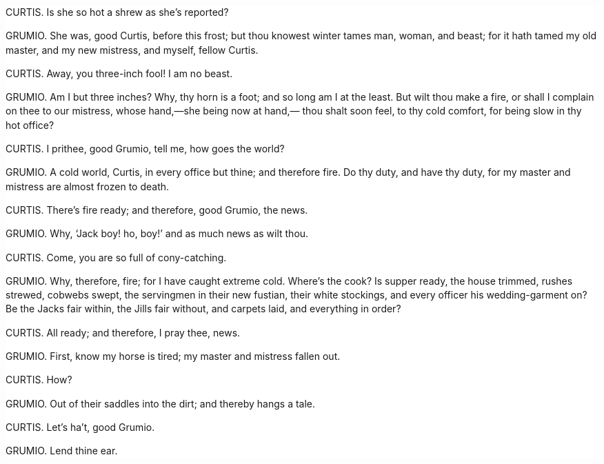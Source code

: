 CURTIS.
Is she so hot a shrew as she’s reported?

GRUMIO.
She was, good Curtis, before this frost; but thou knowest winter tames
man, woman, and beast; for it hath tamed my old master, and my new
mistress, and myself, fellow Curtis.

CURTIS.
Away, you three-inch fool! I am no beast.

GRUMIO.
Am I but three inches? Why, thy horn is a foot; and so long am I at the
least. But wilt thou make a fire, or shall I complain on thee to our
mistress, whose hand,—she being now at hand,— thou shalt soon feel, to
thy cold comfort, for being slow in thy hot office?

CURTIS.
I prithee, good Grumio, tell me, how goes the world?

GRUMIO.
A cold world, Curtis, in every office but thine; and therefore fire. Do
thy duty, and have thy duty, for my master and mistress are almost
frozen to death.

CURTIS.
There’s fire ready; and therefore, good Grumio, the news.

GRUMIO.
Why, ‘Jack boy! ho, boy!’ and as much news as wilt thou.

CURTIS.
Come, you are so full of cony-catching.

GRUMIO.
Why, therefore, fire; for I have caught extreme cold. Where’s the cook?
Is supper ready, the house trimmed, rushes strewed, cobwebs swept, the
servingmen in their new fustian, their white stockings, and every
officer his wedding-garment on? Be the Jacks fair within, the Jills
fair without, and carpets laid, and everything in order?

CURTIS.
All ready; and therefore, I pray thee, news.

GRUMIO.
First, know my horse is tired; my master and mistress fallen out.

CURTIS.
How?

GRUMIO.
Out of their saddles into the dirt; and thereby hangs a tale.

CURTIS.
Let’s ha’t, good Grumio.

GRUMIO.
Lend thine ear.

